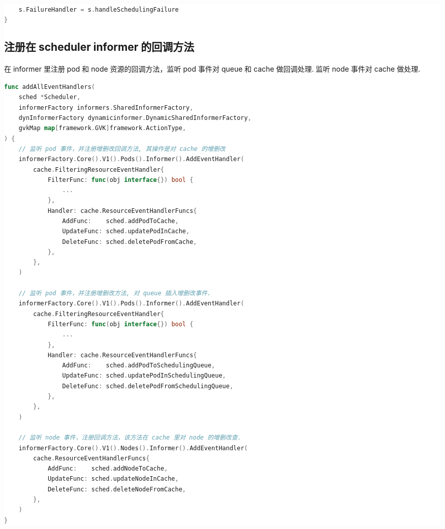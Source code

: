 ```go
	s.FailureHandler = s.handleSchedulingFailure
}
```

## 注册在 scheduler informer 的回调方法

在 informer 里注册 pod 和 node 资源的回调方法，监听 pod 事件对 queue 和 cache 做回调处理. 监听 node 事件对 cache 做处理.

```go
func addAllEventHandlers(
	sched *Scheduler,
	informerFactory informers.SharedInformerFactory,
	dynInformerFactory dynamicinformer.DynamicSharedInformerFactory,
	gvkMap map[framework.GVK]framework.ActionType,
) {
	// 监听 pod 事件，并注册增删改回调方法, 其操作是对 cache 的增删改
	informerFactory.Core().V1().Pods().Informer().AddEventHandler(
		cache.FilteringResourceEventHandler{
			FilterFunc: func(obj interface{}) bool {
				...
			},
			Handler: cache.ResourceEventHandlerFuncs{
				AddFunc:    sched.addPodToCache,
				UpdateFunc: sched.updatePodInCache,
				DeleteFunc: sched.deletePodFromCache,
			},
		},
	)

	// 监听 pod 事件，并注册增删改方法, 对 queue 插入增删改事件.
	informerFactory.Core().V1().Pods().Informer().AddEventHandler(
		cache.FilteringResourceEventHandler{
			FilterFunc: func(obj interface{}) bool {
				...
			},
			Handler: cache.ResourceEventHandlerFuncs{
				AddFunc:    sched.addPodToSchedulingQueue,
				UpdateFunc: sched.updatePodInSchedulingQueue,
				DeleteFunc: sched.deletePodFromSchedulingQueue,
			},
		},
	)

	// 监听 node 事件，注册回调方法，该方法在 cache 里对 node 的增删改查.
	informerFactory.Core().V1().Nodes().Informer().AddEventHandler(
		cache.ResourceEventHandlerFuncs{
			AddFunc:    sched.addNodeToCache,
			UpdateFunc: sched.updateNodeInCache,
			DeleteFunc: sched.deleteNodeFromCache,
		},
	)
}
```
